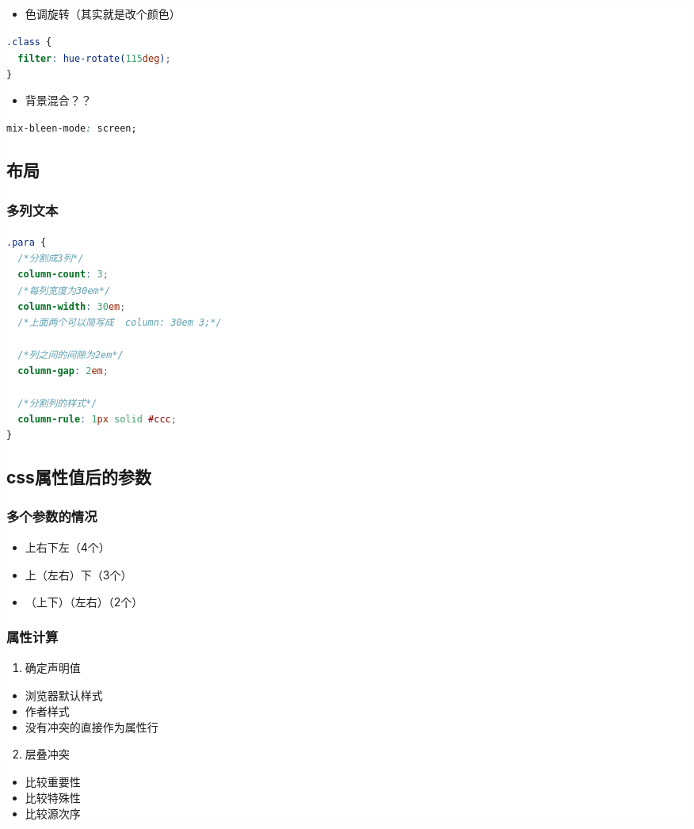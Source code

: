- 色调旋转（其实就是改个颜色）

```css
.class {
  filter: hue-rotate(115deg);
}
```

- 背景混合？？

```css
mix-bleen-mode: screen;
```

## 布局 ##

### 多列文本 ###

```css
.para {
  /*分割成3列*/
  column-count: 3;
  /*每列宽度为30em*/
  column-width: 30em;
  /*上面两个可以简写成  column: 30em 3;*/

  /*列之间的间隙为2em*/
  column-gap: 2em;

  /*分割列的样式*/
  column-rule: 1px solid #ccc;
}
```
## css属性值后的参数 ##

### 多个参数的情况 ###

*  上右下左（4个）

*  上（左右）下（3个）

*  （上下）（左右）（2个）

### 属性计算 ###

1. 确定声明值  

  - 浏览器默认样式
  - 作者样式
  - 没有冲突的直接作为属性行

2. 层叠冲突

  - 比较重要性
  - 比较特殊性
  - 比较源次序
